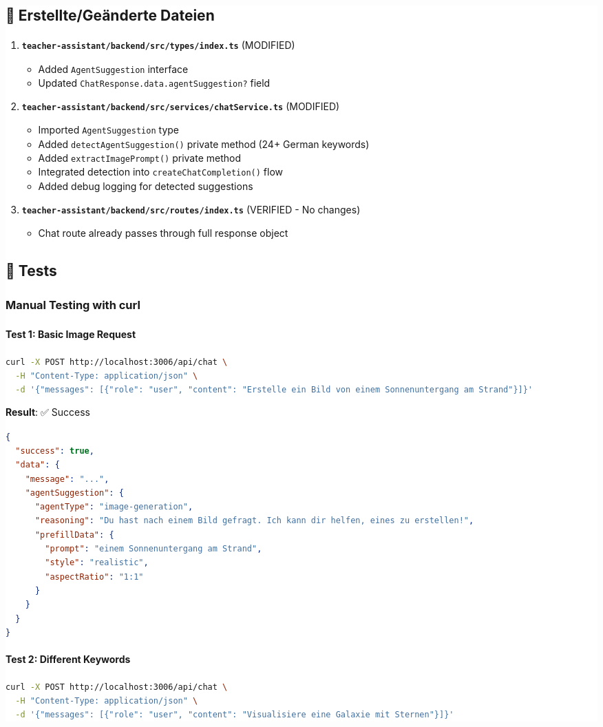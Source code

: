 ## 📁 Erstellte/Geänderte Dateien

1. **`teacher-assistant/backend/src/types/index.ts`** (MODIFIED)
   - Added `AgentSuggestion` interface
   - Updated `ChatResponse.data.agentSuggestion?` field

2. **`teacher-assistant/backend/src/services/chatService.ts`** (MODIFIED)
   - Imported `AgentSuggestion` type
   - Added `detectAgentSuggestion()` private method (24+ German keywords)
   - Added `extractImagePrompt()` private method
   - Integrated detection into `createChatCompletion()` flow
   - Added debug logging for detected suggestions

3. **`teacher-assistant/backend/src/routes/index.ts`** (VERIFIED - No changes)
   - Chat route already passes through full response object

## 🧪 Tests

### Manual Testing with curl

#### Test 1: Basic Image Request
```bash
curl -X POST http://localhost:3006/api/chat \
  -H "Content-Type: application/json" \
  -d '{"messages": [{"role": "user", "content": "Erstelle ein Bild von einem Sonnenuntergang am Strand"}]}'
```

**Result**: ✅ Success
```json
{
  "success": true,
  "data": {
    "message": "...",
    "agentSuggestion": {
      "agentType": "image-generation",
      "reasoning": "Du hast nach einem Bild gefragt. Ich kann dir helfen, eines zu erstellen!",
      "prefillData": {
        "prompt": "einem Sonnenuntergang am Strand",
        "style": "realistic",
        "aspectRatio": "1:1"
      }
    }
  }
}
```

#### Test 2: Different Keywords
```bash
curl -X POST http://localhost:3006/api/chat \
  -H "Content-Type: application/json" \
  -d '{"messages": [{"role": "user", "content": "Visualisiere eine Galaxie mit Sternen"}]}'
```
